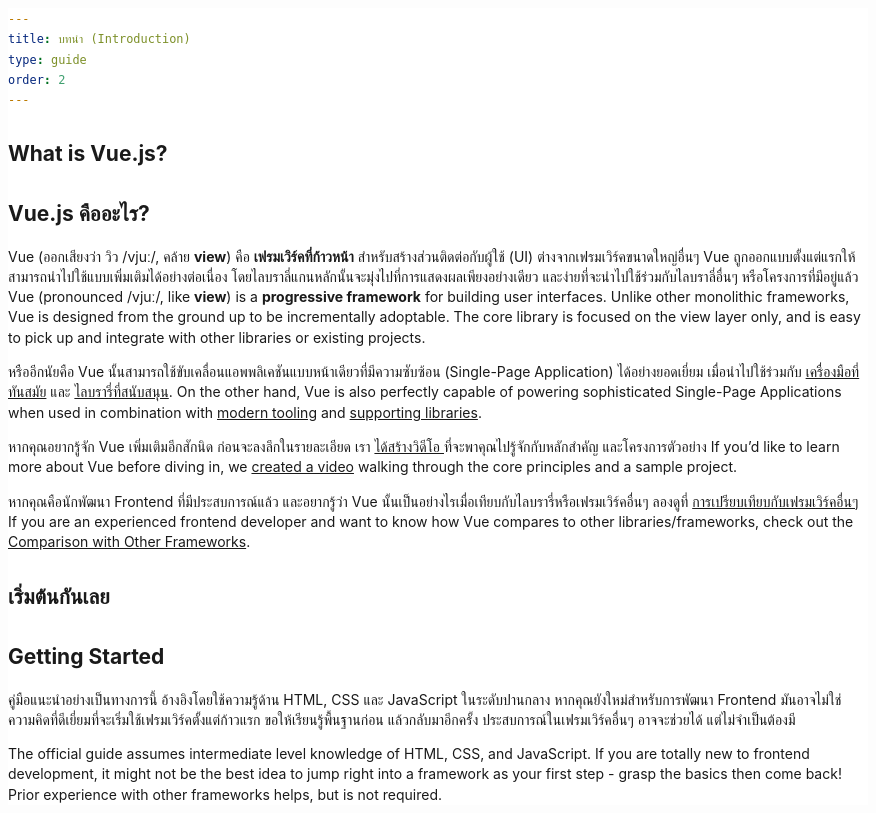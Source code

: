 ```yaml
---
title: บทนำ (Introduction)
type: guide
order: 2
---
```


## What is Vue.js?
## Vue.js คืออะไร?

Vue (ออกเสียงว่า วิว /vjuː/, คล้าย **view**) คือ **เฟรมเวิร์คที่ก้าวหน้า** สำหรับสร้างส่วนติดต่อกับผู้ใช้ (UI) 
ต่างจากเฟรมเวิร์คขนาดใหญ่อื่นๆ Vue ถูกออกแบบตั้งแต่แรกให้สามารถนำไปใช้แบบเพิ่มเติมได้อย่างต่อเนื่อง โดยไลบราลี่แกนหลักนั้นจะมุ่งไปที่การแสดงผลเพียงอย่างเดียว และง่ายที่จะนำไปใช้ร่วมกับไลบราลี่อื่นๆ หรือโครงการที่มีอยู่แล้ว
Vue (pronounced /vjuː/, like **view**) is a **progressive framework** for building user interfaces. Unlike other monolithic frameworks, Vue is designed from the ground up to be incrementally adoptable. The core library is focused on the view layer only, and is easy to pick up and integrate with other libraries or existing projects. 

หรืออีกนัยคือ Vue นั้นสามารถใช้ขับเคลื่อนแอพพลิเคชันแบบหน้าเดียวที่มีความซับซ้อน (Single-Page Application) ได้อย่างยอดเยี่ยม เมื่อนำไปใช้ร่วมกับ [เครื่องมือที่ทันสมัย](single-file-components.html) และ [ไลบรารี่ที่สนับสนุน](https://github.com/vuejs/awesome-vue#components--libraries).
On the other hand, Vue is also perfectly capable of powering sophisticated Single-Page Applications when used in combination with [modern tooling](single-file-components.html) and [supporting libraries](https://github.com/vuejs/awesome-vue#components--libraries).

หากคุณอยากรู้จัก Vue เพิ่มเติมอีกสักนิด ก่อนจะลงลึกในรายละเอียด  เรา <a id="modal-player"  href="#">ได้สร้างวิดีโอ </a> ที่จะพาคุณไปรู้จักกับหลักสำคัญ และโครงการตัวอย่าง
If you’d like to learn more about Vue before diving in, we <a id="modal-player"  href="#">created a video</a> walking through the core principles and a sample project.

หากคุณคือนักพัฒนา Frontend ที่มีประสบการณ์แล้ว และอยากรู้ว่า Vue นั้นเป็นอย่างไรเมื่อเทียบกับไลบรารี่หรือเฟรมเวิร์คอื่นๆ ลองดูที่ [การเปรียบเทียบกับเฟรมเวิร์คอื่นๆ](comparison.html)
If you are an experienced frontend developer and want to know how Vue compares to other libraries/frameworks, check out the [Comparison with Other Frameworks](comparison.html).

## เริ่มต้นกันเลย
## Getting Started

<p class="tip">คู่มือแนะนำอย่างเป็นทางการนี้ อ้างอิงโดยใช้ความรู้ด้าน HTML, CSS และ JavaScript ในระดับปานกลาง หากคุณยังใหม่สำหรับการพัฒนา Frontend มันอาจไม่ใช่ความคิดที่ดีเยี่ยมที่จะเริ่มใช้เฟรมเวิร์คตั้งแต่ก้าวแรก ขอให้เรียนรู้พื้นฐานก่อน แล้วกลับมาอีกครั้ง
ประสบการณ์ในเฟรมเวิร์คอื่นๆ อาจจะช่วยได้ แต่ไม่จำเป็นต้องมี</p>
<p class="tip">The official guide assumes intermediate level knowledge of HTML, CSS, and JavaScript. If you are totally new to frontend development, it might not be the best idea to jump right into a framework as your first step - grasp the basics then come back! Prior experience with other frameworks helps, but is not required.</p>
